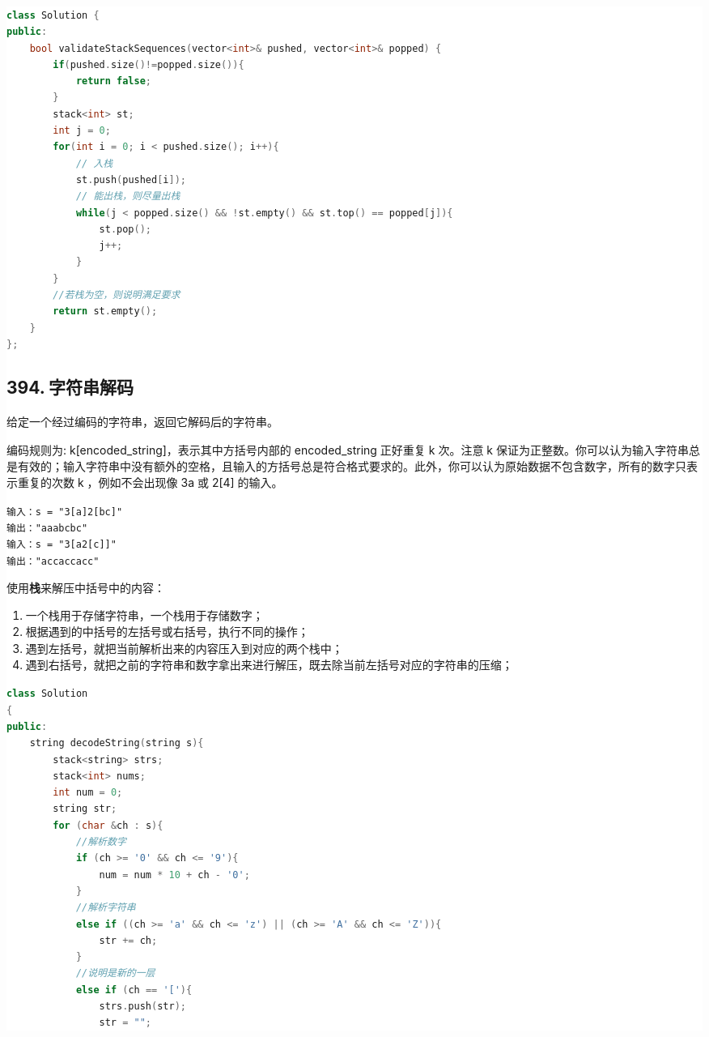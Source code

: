 ```cpp
class Solution {
public:
    bool validateStackSequences(vector<int>& pushed, vector<int>& popped) {
        if(pushed.size()!=popped.size()){
            return false;
        }
        stack<int> st;
        int j = 0;
        for(int i = 0; i < pushed.size(); i++){
            // 入栈
            st.push(pushed[i]);
            // 能出栈，则尽量出栈
            while(j < popped.size() && !st.empty() && st.top() == popped[j]){
                st.pop();
                j++;
            }
        }
        //若栈为空，则说明满足要求
        return st.empty();
    }
};
```

## 394. 字符串解码

给定一个经过编码的字符串，返回它解码后的字符串。

编码规则为: k[encoded_string]，表示其中方括号内部的 encoded_string 正好重复 k 次。注意 k 保证为正整数。你可以认为输入字符串总是有效的；输入字符串中没有额外的空格，且输入的方括号总是符合格式要求的。此外，你可以认为原始数据不包含数字，所有的数字只表示重复的次数 k ，例如不会出现像 3a 或 2[4] 的输入。

```
输入：s = "3[a]2[bc]"
输出："aaabcbc"
输入：s = "3[a2[c]]"
输出："accaccacc"
```

使用**栈**来解压中括号中的内容：

1. 一个栈用于存储字符串，一个栈用于存储数字；
2. 根据遇到的中括号的左括号或右括号，执行不同的操作；
3. 遇到左括号，就把当前解析出来的内容压入到对应的两个栈中；
4. 遇到右括号，就把之前的字符串和数字拿出来进行解压，既去除当前左括号对应的字符串的压缩；

```cpp
class Solution
{
public:
    string decodeString(string s){
        stack<string> strs;
        stack<int> nums;
        int num = 0;
        string str;
        for (char &ch : s){
            //解析数字
            if (ch >= '0' && ch <= '9'){
                num = num * 10 + ch - '0';
            }
            //解析字符串
            else if ((ch >= 'a' && ch <= 'z') || (ch >= 'A' && ch <= 'Z')){
                str += ch;
            }
            //说明是新的一层
            else if (ch == '['){
                strs.push(str);
                str = "";
```